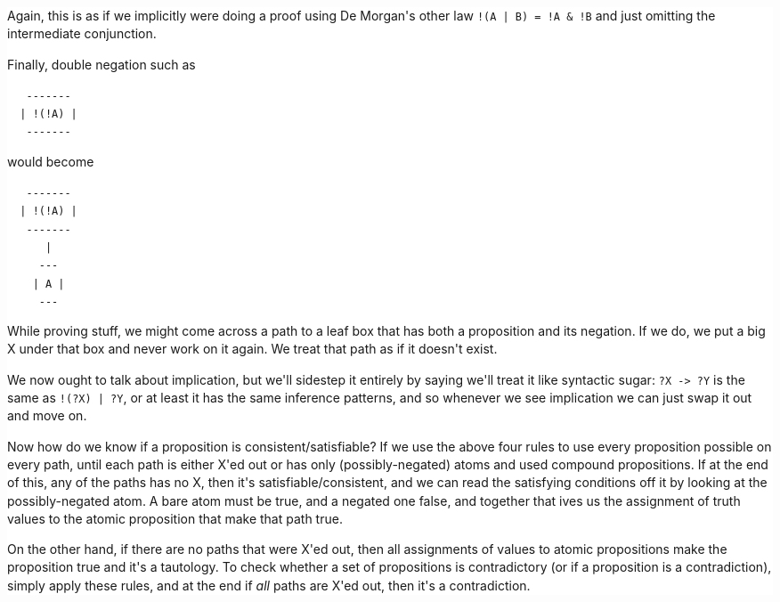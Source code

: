 Again, this is as if we implicitly were doing a proof using De Morgan's other law `!(A | B) = !A & !B` and just omitting the intermediate conjunction.

Finally, double negation such as

```
   -------
  | !(!A) |
   -------
```

would become

```
   -------
  | !(!A) |
   -------
      |
     ---
    | A |
     ---
```

While proving stuff, we might come across a path to a leaf box that has both a proposition and its negation. If we do, we put a big X under that box and never work on it again. We treat that path as if it doesn't exist.

We now ought to talk about implication, but we'll sidestep it entirely by saying we'll treat it like syntactic sugar: `?X -> ?Y` is the same as `!(?X) | ?Y`, or at least it has the same inference patterns, and so whenever we see implication we can just swap it out and move on.

Now how do we know if a proposition is consistent/satisfiable? If we use the above four rules to use every proposition possible on every path, until each path is either X'ed out or has only (possibly-negated) atoms and used compound propositions. If at the end of this, any of the paths has no X, then it's satisfiable/consistent, and we can read the satisfying conditions off it by looking at the possibly-negated atom. A bare atom must be true, and a negated one false, and together that ives us the assignment of truth values to the atomic proposition that make that path true.

On the other hand, if there are no paths that were X'ed out, then all assignments of values to atomic propositions make the proposition true and it's a tautology. To check whether a set of propositions is contradictory (or if a proposition is a contradiction), simply apply these rules, and at the end if *all* paths are X'ed out, then it's a contradiction.